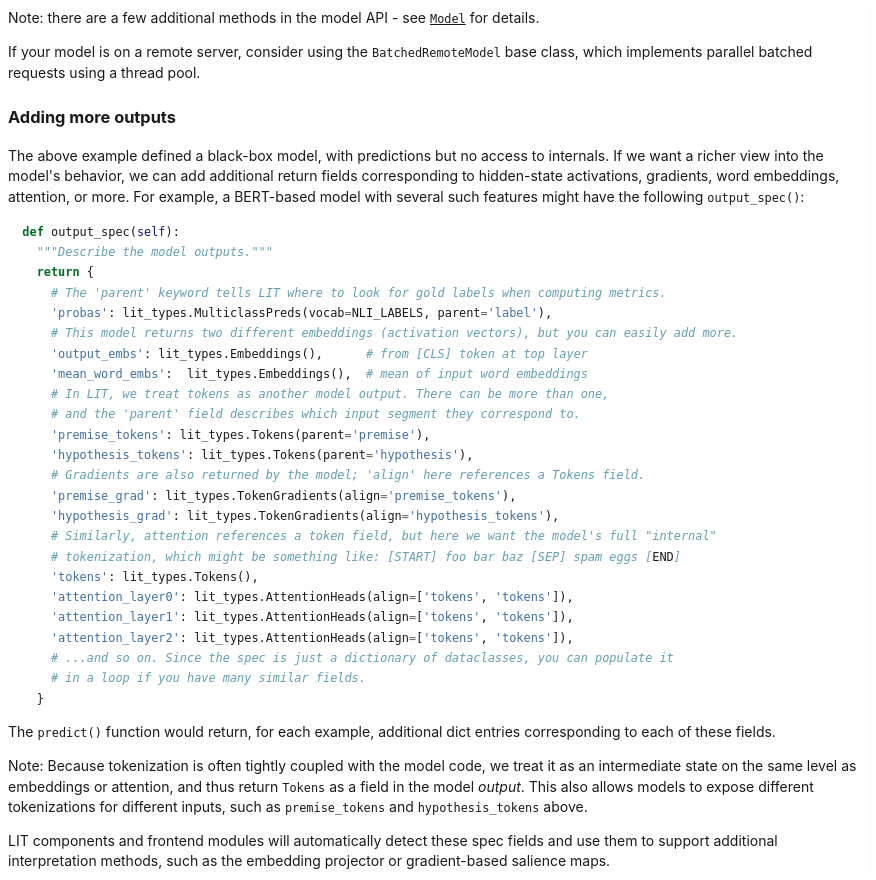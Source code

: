 Note: there are a few additional methods in the model API - see
[`Model`](../lit_nlp/api/model.py) for details.

If your model is on a remote server, consider using the `BatchedRemoteModel`
base class, which implements parallel batched requests using a thread pool.

### Adding more outputs

The above example defined a black-box model, with predictions but no access to
internals. If we want a richer view into the model's behavior, we can add
additional return fields corresponding to hidden-state activations, gradients,
word embeddings, attention, or more. For example, a BERT-based model with
several such features might have the following `output_spec()`:

```py
  def output_spec(self):
    """Describe the model outputs."""
    return {
      # The 'parent' keyword tells LIT where to look for gold labels when computing metrics.
      'probas': lit_types.MulticlassPreds(vocab=NLI_LABELS, parent='label'),
      # This model returns two different embeddings (activation vectors), but you can easily add more.
      'output_embs': lit_types.Embeddings(),      # from [CLS] token at top layer
      'mean_word_embs':  lit_types.Embeddings(),  # mean of input word embeddings
      # In LIT, we treat tokens as another model output. There can be more than one,
      # and the 'parent' field describes which input segment they correspond to.
      'premise_tokens': lit_types.Tokens(parent='premise'),
      'hypothesis_tokens': lit_types.Tokens(parent='hypothesis'),
      # Gradients are also returned by the model; 'align' here references a Tokens field.
      'premise_grad': lit_types.TokenGradients(align='premise_tokens'),
      'hypothesis_grad': lit_types.TokenGradients(align='hypothesis_tokens'),
      # Similarly, attention references a token field, but here we want the model's full "internal"
      # tokenization, which might be something like: [START] foo bar baz [SEP] spam eggs [END]
      'tokens': lit_types.Tokens(),
      'attention_layer0': lit_types.AttentionHeads(align=['tokens', 'tokens']),
      'attention_layer1': lit_types.AttentionHeads(align=['tokens', 'tokens']),
      'attention_layer2': lit_types.AttentionHeads(align=['tokens', 'tokens']),
      # ...and so on. Since the spec is just a dictionary of dataclasses, you can populate it
      # in a loop if you have many similar fields.
    }
```

The `predict()` function would return, for each example, additional dict entries
corresponding to each of these fields.

Note: Because tokenization is often tightly coupled with the model code, we
treat it as an intermediate state on the same level as embeddings or attention,
and thus return `Tokens` as a field in the model *output*. This also allows
models to expose different tokenizations for different inputs, such as
`premise_tokens` and `hypothesis_tokens` above.

LIT components and frontend modules will automatically detect these spec fields
and use them to support additional interpretation methods, such as the embedding
projector or gradient-based salience maps.


[^1]: Naming is just a happy coincidence; the Learning Interpretability Tool is
[^why-not-standardize-names]: We could solve this particular case by
[^identity-component]: A trivial one might just run the model and return
[build-metadata]: ../lit_nlp/app.py
[components-py]: ../lit_nlp/api/dataset.py
[curves-interp]: ../lit_nlp/components/curves.py
[dataset-py]: ../lit_nlp/api/dataset.py
[grad-maps]: ../lit_nlp/components/gradient_maps.py
[json]: https://www.json.org
[mnli-dataset]: https://cims.nyu.edu/~sbowman/multinli/
[mnli-demo]: https://pair-code.github.io/lit/demos/glue.html
[model-py]: ../lit_nlp/api/dataset.py
[should_display_module]: ../lit_nlp/client/core/lit_module.ts
[types_py]: ../lit_nlp/api/types.py
[types_ts]: ../lit_nlp/client/lib/lit_types.ts
[utils-lib]: ../lit_nlp/client/lib/utils.ts
[word-replacer]: ../lit_nlp/components/word_replacer.py